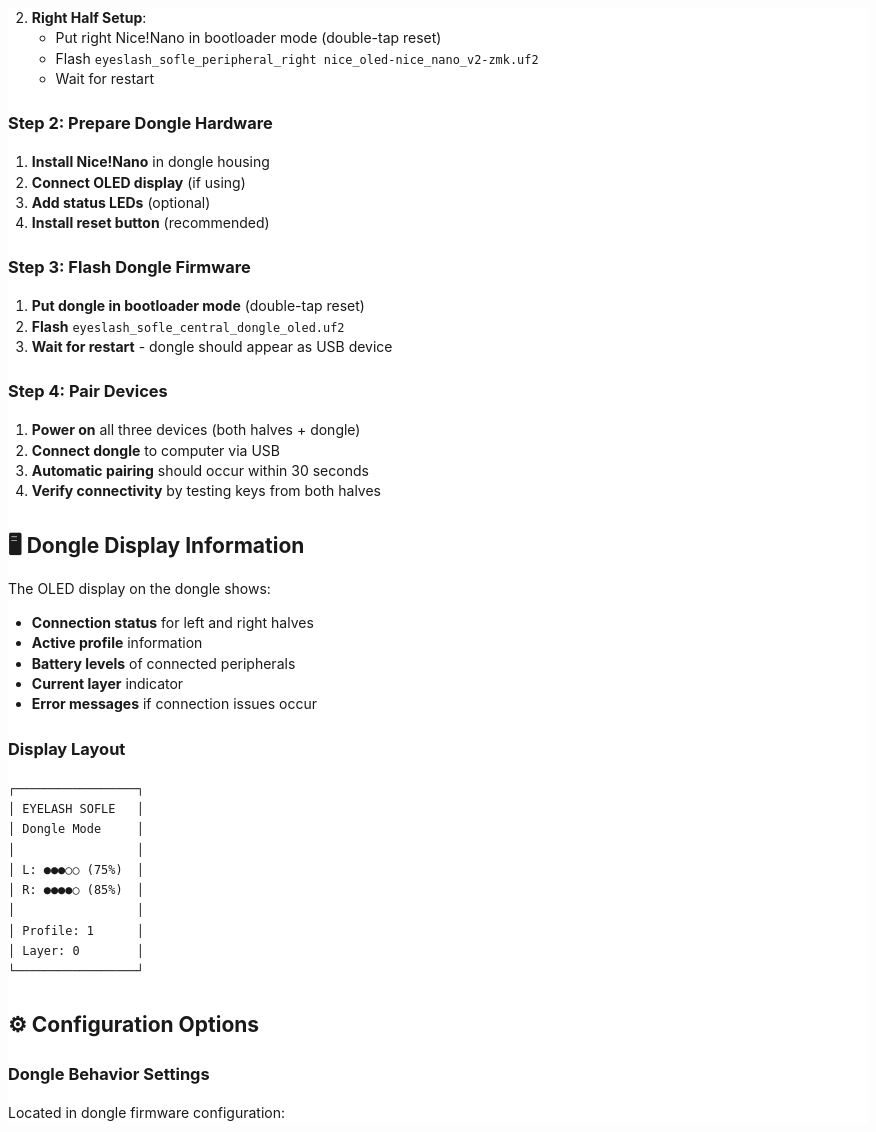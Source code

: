 2. **Right Half Setup**:
   - Put right Nice!Nano in bootloader mode (double-tap reset)
   - Flash `eyeslash_sofle_peripheral_right nice_oled-nice_nano_v2-zmk.uf2`
   - Wait for restart

### Step 2: Prepare Dongle Hardware
1. **Install Nice!Nano** in dongle housing
2. **Connect OLED display** (if using)
3. **Add status LEDs** (optional)
4. **Install reset button** (recommended)

### Step 3: Flash Dongle Firmware
1. **Put dongle in bootloader mode** (double-tap reset)
2. **Flash** `eyeslash_sofle_central_dongle_oled.uf2`
3. **Wait for restart** - dongle should appear as USB device

### Step 4: Pair Devices
1. **Power on** all three devices (both halves + dongle)
2. **Connect dongle** to computer via USB
3. **Automatic pairing** should occur within 30 seconds
4. **Verify connectivity** by testing keys from both halves

## 🖥️ Dongle Display Information

The OLED display on the dongle shows:
- **Connection status** for left and right halves
- **Active profile** information
- **Battery levels** of connected peripherals
- **Current layer** indicator
- **Error messages** if connection issues occur

### Display Layout
```
┌─────────────────┐
│ EYELASH SOFLE   │
│ Dongle Mode     │
│                 │
│ L: ●●●○○ (75%)  │
│ R: ●●●●○ (85%)  │
│                 │
│ Profile: 1      │
│ Layer: 0        │
└─────────────────┘
```

## ⚙️ Configuration Options

### Dongle Behavior Settings
Located in dongle firmware configuration:
